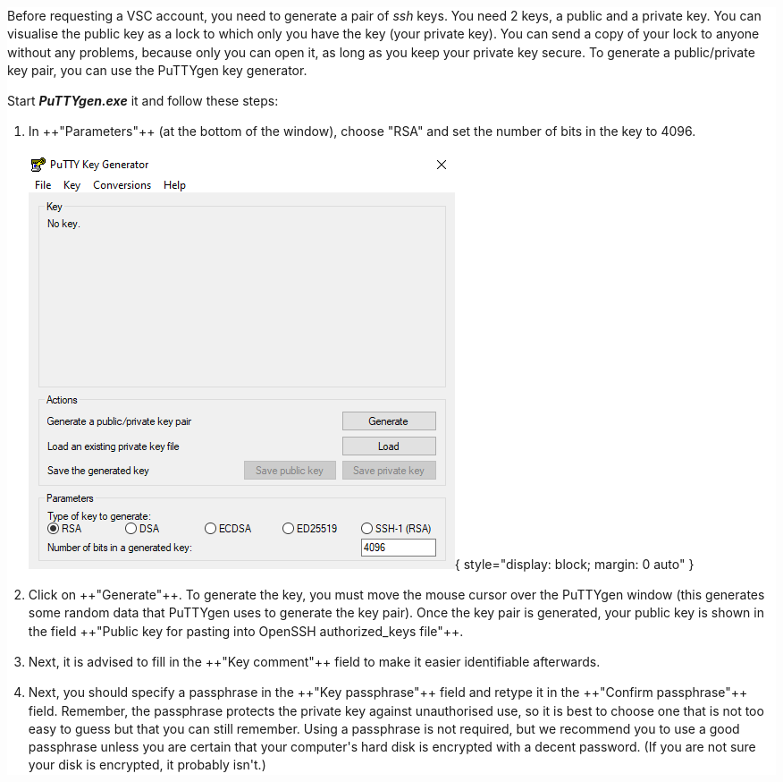 Before requesting a VSC account, you need to generate a pair of *ssh*
keys. You need 2 keys, a public and a private key. You can visualise the
public key as a lock to which only you have the key (your private key).
You can send a copy of your lock to anyone without any problems, because
only you can open it, as long as you keep your private key secure. To
generate a public/private key pair, you can use the PuTTYgen key
generator.

Start ***PuTTYgen.exe*** it and follow these steps:

1.  In ++"Parameters"++ (at the bottom of the window), choose "RSA" and set the number of
    bits in the key to 4096.

    ![image](img/ch2-puttygen-bits.png){ style="display: block; margin: 0 auto" }

2.  Click on ++"Generate"++. To generate the key, you must move the mouse cursor over
    the PuTTYgen window (this generates some random data that PuTTYgen
    uses to generate the key pair). Once the key pair is generated, your
    public key is shown in the field ++"Public key for pasting into OpenSSH authorized_keys file"++.

3.  Next, it is advised to fill in the ++"Key comment"++ field to make it easier
    identifiable afterwards.

4.  Next, you should specify a passphrase in the ++"Key passphrase"++ field and retype it in
    the ++"Confirm passphrase"++ field. Remember, the passphrase protects the private key against
    unauthorised use, so it is best to choose one that is not too easy
    to guess but that you can still remember. Using a passphrase is not
    required, but we recommend you to use a good passphrase unless you
    are certain that your computer's hard disk is encrypted with a
    decent password. (If you are not sure your disk is encrypted, it
    probably isn't.)
